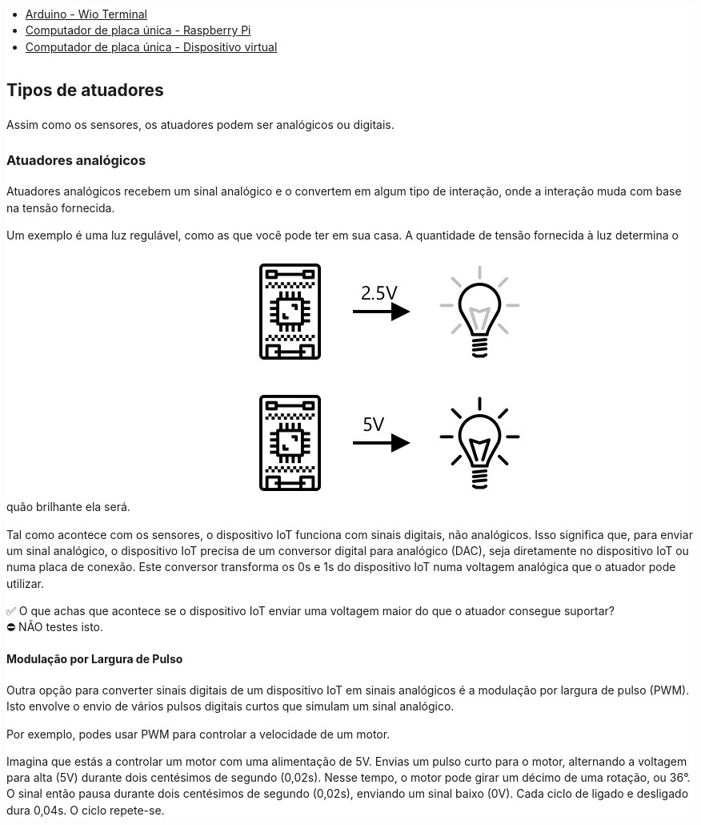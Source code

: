* [Arduino - Wio Terminal](wio-terminal-actuator.md)
* [Computador de placa única - Raspberry Pi](pi-actuator.md)
* [Computador de placa única - Dispositivo virtual](virtual-device-actuator.md)

## Tipos de atuadores

Assim como os sensores, os atuadores podem ser analógicos ou digitais.

### Atuadores analógicos

Atuadores analógicos recebem um sinal analógico e o convertem em algum tipo de interação, onde a interação muda com base na tensão fornecida.

Um exemplo é uma luz regulável, como as que você pode ter em sua casa. A quantidade de tensão fornecida à luz determina o quão brilhante ela será.
![Uma luz regulada com baixa voltagem e mais brilhante com alta voltagem](../../../../../translated_images/dimmable-light.9ceffeb195dec1a849da718b2d71b32c35171ff7dfea9c07bbf82646a67acf6b.pt.png)

Tal como acontece com os sensores, o dispositivo IoT funciona com sinais digitais, não analógicos. Isso significa que, para enviar um sinal analógico, o dispositivo IoT precisa de um conversor digital para analógico (DAC), seja diretamente no dispositivo IoT ou numa placa de conexão. Este conversor transforma os 0s e 1s do dispositivo IoT numa voltagem analógica que o atuador pode utilizar.

✅ O que achas que acontece se o dispositivo IoT enviar uma voltagem maior do que o atuador consegue suportar?  
⛔️ NÃO testes isto.

#### Modulação por Largura de Pulso

Outra opção para converter sinais digitais de um dispositivo IoT em sinais analógicos é a modulação por largura de pulso (PWM). Isto envolve o envio de vários pulsos digitais curtos que simulam um sinal analógico.

Por exemplo, podes usar PWM para controlar a velocidade de um motor.

Imagina que estás a controlar um motor com uma alimentação de 5V. Envias um pulso curto para o motor, alternando a voltagem para alta (5V) durante dois centésimos de segundo (0,02s). Nesse tempo, o motor pode girar um décimo de uma rotação, ou 36°. O sinal então pausa durante dois centésimos de segundo (0,02s), enviando um sinal baixo (0V). Cada ciclo de ligado e desligado dura 0,04s. O ciclo repete-se.
